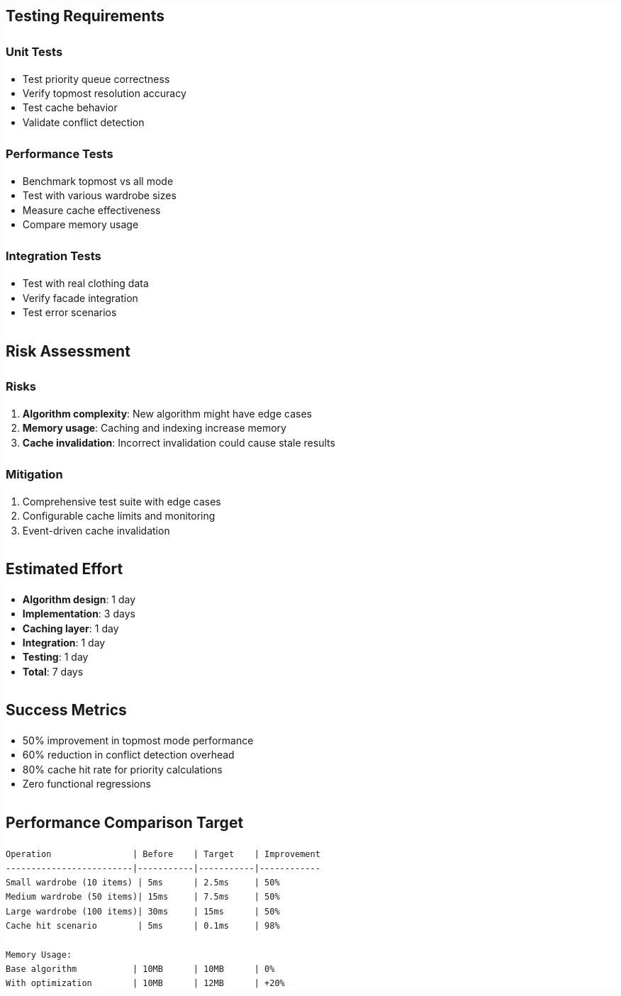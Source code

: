 ## Testing Requirements

### Unit Tests
- Test priority queue correctness
- Verify topmost resolution accuracy
- Test cache behavior
- Validate conflict detection

### Performance Tests
- Benchmark topmost vs all mode
- Test with various wardrobe sizes
- Measure cache effectiveness
- Compare memory usage

### Integration Tests
- Test with real clothing data
- Verify facade integration
- Test error scenarios

## Risk Assessment

### Risks
1. **Algorithm complexity**: New algorithm might have edge cases
2. **Memory usage**: Caching and indexing increase memory
3. **Cache invalidation**: Incorrect invalidation could cause stale results

### Mitigation
1. Comprehensive test suite with edge cases
2. Configurable cache limits and monitoring
3. Event-driven cache invalidation

## Estimated Effort
- **Algorithm design**: 1 day
- **Implementation**: 3 days
- **Caching layer**: 1 day
- **Integration**: 1 day
- **Testing**: 1 day
- **Total**: 7 days

## Success Metrics
- 50% improvement in topmost mode performance
- 60% reduction in conflict detection overhead
- 80% cache hit rate for priority calculations
- Zero functional regressions

## Performance Comparison Target
```
Operation                | Before    | Target    | Improvement
-------------------------|-----------|-----------|------------
Small wardrobe (10 items) | 5ms      | 2.5ms     | 50%
Medium wardrobe (50 items)| 15ms     | 7.5ms     | 50%
Large wardrobe (100 items)| 30ms     | 15ms      | 50%
Cache hit scenario        | 5ms      | 0.1ms     | 98%

Memory Usage:
Base algorithm           | 10MB      | 10MB      | 0%
With optimization        | 10MB      | 12MB      | +20%
```
